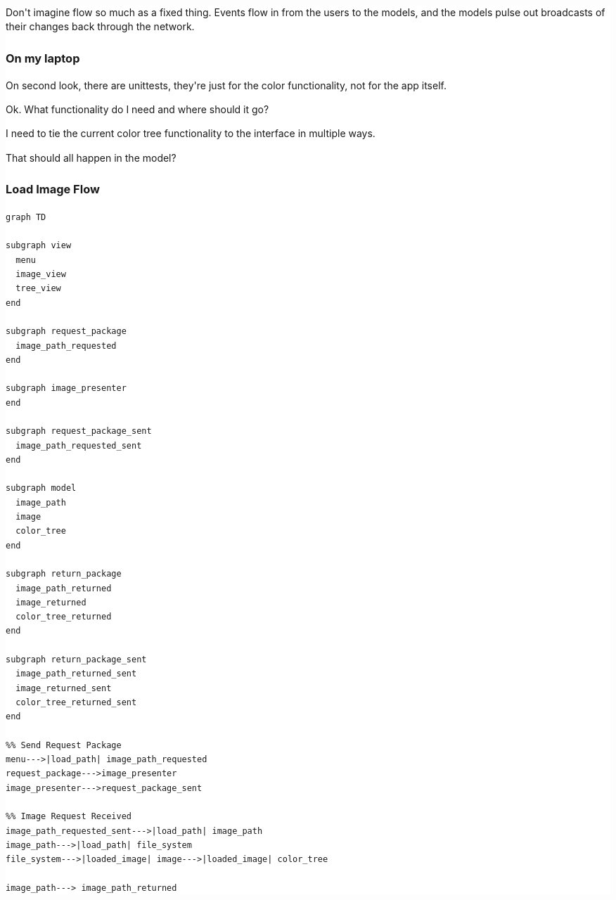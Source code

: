 Don't imagine flow so much as a fixed thing. Events flow in from the users to the models, and the models pulse out broadcasts of their changes back through the network.

### On my laptop

On second look, there are unittests, they're just for the color functionality, not for the app itself.

Ok. What functionality do I need and where should it go?

I need to tie the current color tree functionality to the interface in multiple ways.

That should all happen in the model?

### Load Image Flow

```mermaid
graph TD

subgraph view
  menu
  image_view
  tree_view
end

subgraph request_package
  image_path_requested
end

subgraph image_presenter
end

subgraph request_package_sent
  image_path_requested_sent
end

subgraph model
  image_path
  image
  color_tree
end

subgraph return_package
  image_path_returned
  image_returned
  color_tree_returned
end

subgraph return_package_sent
  image_path_returned_sent
  image_returned_sent
  color_tree_returned_sent
end

%% Send Request Package
menu--->|load_path| image_path_requested
request_package--->image_presenter
image_presenter--->request_package_sent

%% Image Request Received
image_path_requested_sent--->|load_path| image_path
image_path--->|load_path| file_system
file_system--->|loaded_image| image--->|loaded_image| color_tree

image_path---> image_path_returned
```